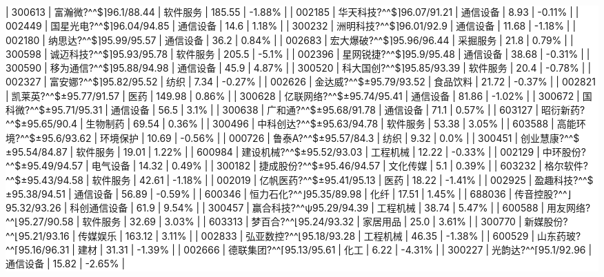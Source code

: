 | 300613 |  富瀚微?^^$⌉96.1/88.44   |   软件服务   |   185.55  |  -1.88% |
| 002185 | 华天科技?^^$⌉96.07/91.21 |   通信设备   |    8.93   |  -0.11% |
| 002449 | 国星光电?^^$⌉96.04/94.85 |   通信设备   |    14.6   |  1.18%  |
| 300232 | 洲明科技?^^$⌉96.01/92.9  |   通信设备   |   11.68   |  -1.18% |
| 002180 |  纳思达?^^$⌉95.99/95.57  |   通信设备   |    36.2   |  0.84%  |
| 002683 | 宏大爆破?^^$⌉95.96/96.44 |   采掘服务   |    21.8   |  0.79%  |
| 300598 | 诚迈科技?^^$⌉95.93/95.78 |   软件服务   |   205.5   |  -5.1%  |
| 002396 | 星网锐捷?^^$⌉95.9/95.48  |   通信设备   |   38.68   |  -0.31% |
| 300590 | 移为通信?^^$⌉95.88/94.98 |   通信设备   |    45.9   |  4.87%  |
| 300520 | 科大国创?^^$⌉95.85/93.39 |   软件服务   |    20.4   |  -0.78% |
| 002327 |  富安娜?^^$⌉95.82/95.52  |     纺织     |    7.34   |  -0.27% |
| 002626 |  金达威?^^$±95.79/93.52  |   食品饮料   |   21.72   |  -0.37% |
| 002821 |  凯莱英?^^$±95.77/91.57  |     医药     |   149.98  |  0.86%  |
| 300628 | 亿联网络?^^$±95.74/95.41 |   通信设备   |   81.86   |  -1.02% |
| 300672 |  国科微?^^$±95.71/95.31  |   通信设备   |    56.5   |   3.1%  |
| 300638 |  广和通?^^$±95.68/91.78  |   通信设备   |    71.1   |  0.57%  |
| 603127 | 昭衍新药?^^$±95.65/90.4  |   生物制药   |   69.54   |  0.36%  |
| 300496 | 中科创达?^^$±95.63/94.78 |   软件服务   |   53.38   |  3.05%  |
| 603588 | 高能环境?^^$±95.6/93.62  |   环境保护   |   10.69   |  -0.56% |
| 000726 |   鲁泰A?^^$±95.57/84.3   |     纺织     |    9.32   |   0.0%  |
| 300451 | 创业慧康?^^$±95.54/84.87 |   软件服务   |   19.01   |  1.22%  |
| 600984 | 建设机械?^^$±95.52/93.03 |   工程机械   |   12.22   |  -0.33% |
| 002129 | 中环股份?^^$±95.49/94.57 |   电气设备   |   14.32   |  0.49%  |
| 300182 | 捷成股份?^^$±95.46/94.57 |   文化传媒   |    5.1    |  0.39%  |
| 603232 | 格尔软件?^^$±95.43/94.58 |   软件服务   |   42.61   |  -1.18% |
| 002019 | 亿帆医药?^^$±95.41/95.13 |     医药     |   18.22   |  -1.41% |
| 002925 | 盈趣科技?^^$±95.38/94.51 |   通信设备   |   56.89   |  -0.59% |
| 600346 | 恒力石化?^^⌋95.35/89.98  |     化纤     |   17.51   |  1.45%  |
| 688036 | 传音控股?^^⌋95.32/93.26  | 科创通信设备 |    61.9   |  9.54%  |
| 300457 | 赢合科技?^^ψ95.29/94.39  |   工程机械   |   38.74   |  5.47%  |
| 600588 | 用友网络?^^⌊95.27/90.58  |   软件服务   |   32.69   |  3.03%  |
| 603313 |  梦百合?^^⌊95.24/93.32   |   家居用品   |    25.0   |  3.61%  |
| 300770 | 新媒股份?^^⌊95.21/93.16  |   传媒娱乐   |   163.12  |  3.11%  |
| 002833 | 弘亚数控?^^⌊95.18/93.28  |   工程机械   |   46.35   |  -1.38% |
| 600529 | 山东药玻?^^⌈95.16/96.31  |     建材     |   31.31   |  -1.39% |
| 002666 | 德联集团?^^⌈95.13/95.61  |     化工     |    6.22   |  -4.31% |
| 300227 |   光韵达?^^⌈95.1/92.96   |   通信设备   |   15.82   |  -2.65% |
